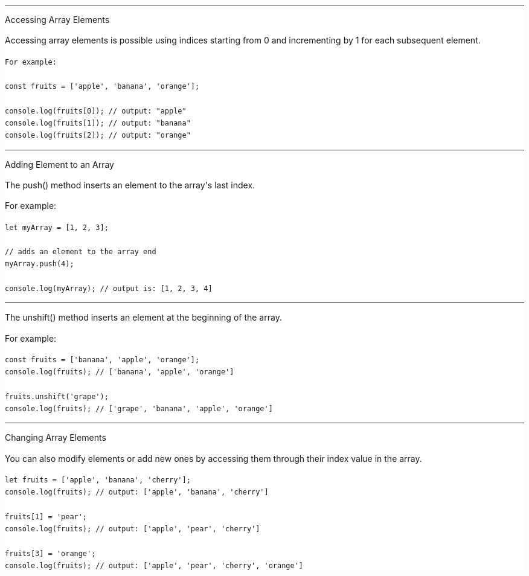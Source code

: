 ---------------------------------------------------------------------------------------------------------------------------------------------------------------------

Accessing Array Elements

Accessing array elements is possible using indices starting from 0 and incrementing by 1 for each subsequent element.

```
For example:

const fruits = ['apple', 'banana', 'orange'];

console.log(fruits[0]); // output: "apple"
console.log(fruits[1]); // output: "banana"
console.log(fruits[2]); // output: "orange"
```

---------------------------------------------------------------------------------------------------------------------------------------------------------------------

Adding Element to an Array

The push() method inserts an element to the array's last index.

For example:

```
let myArray = [1, 2, 3];

// adds an element to the array end
myArray.push(4);

console.log(myArray); // output is: [1, 2, 3, 4]
```

---------------------------------------------------------------------------------------------------------------------------------------------------------------------

The unshift() method inserts an element at the beginning of the array.

For example:

```
const fruits = ['banana', 'apple', 'orange'];
console.log(fruits); // ['banana', 'apple', 'orange']

fruits.unshift('grape');
console.log(fruits); // ['grape', 'banana', 'apple', 'orange']
```

---------------------------------------------------------------------------------------------------------------------------------------------------------------------

Changing Array Elements

You can also modify elements or add new ones by accessing them through their index value in the array.

```
let fruits = ['apple', 'banana', 'cherry'];
console.log(fruits); // output: ['apple', 'banana', 'cherry']

fruits[1] = 'pear';
console.log(fruits); // output: ['apple', 'pear', 'cherry']

fruits[3] = 'orange';
console.log(fruits); // output: ['apple', 'pear', 'cherry', 'orange']
```
